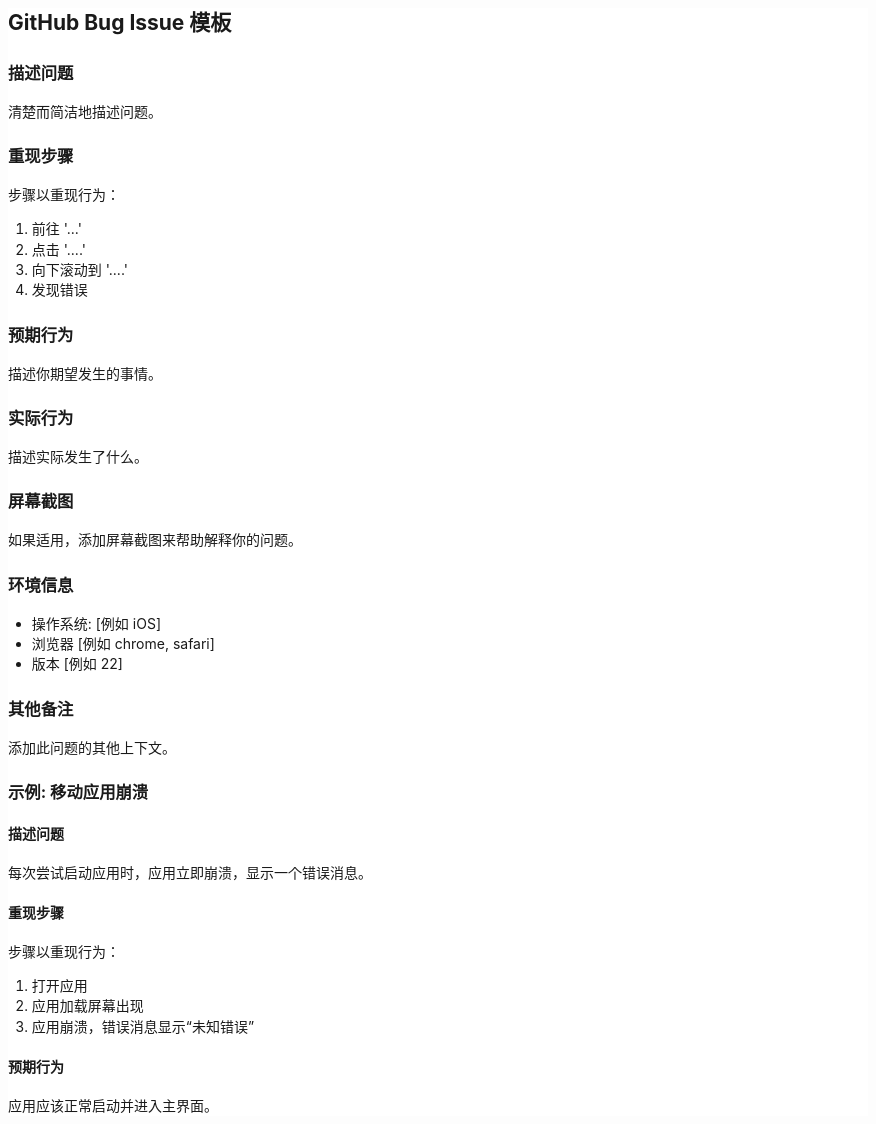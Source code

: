 ## GitHub Bug Issue 模板

### 描述问题

清楚而简洁地描述问题。

### 重现步骤

步骤以重现行为：

1. 前往 '...'
2. 点击 '....'
3. 向下滚动到 '....'
4. 发现错误

### 预期行为

描述你期望发生的事情。

### 实际行为

描述实际发生了什么。

### 屏幕截图

如果适用，添加屏幕截图来帮助解释你的问题。

### 环境信息

- 操作系统: [例如 iOS]
- 浏览器 [例如 chrome, safari]
- 版本 [例如 22]

### 其他备注

添加此问题的其他上下文。

### 示例: 移动应用崩溃

#### 描述问题

每次尝试启动应用时，应用立即崩溃，显示一个错误消息。

#### 重现步骤

步骤以重现行为：

1. 打开应用
2. 应用加载屏幕出现
3. 应用崩溃，错误消息显示“未知错误”

#### 预期行为

应用应该正常启动并进入主界面。
